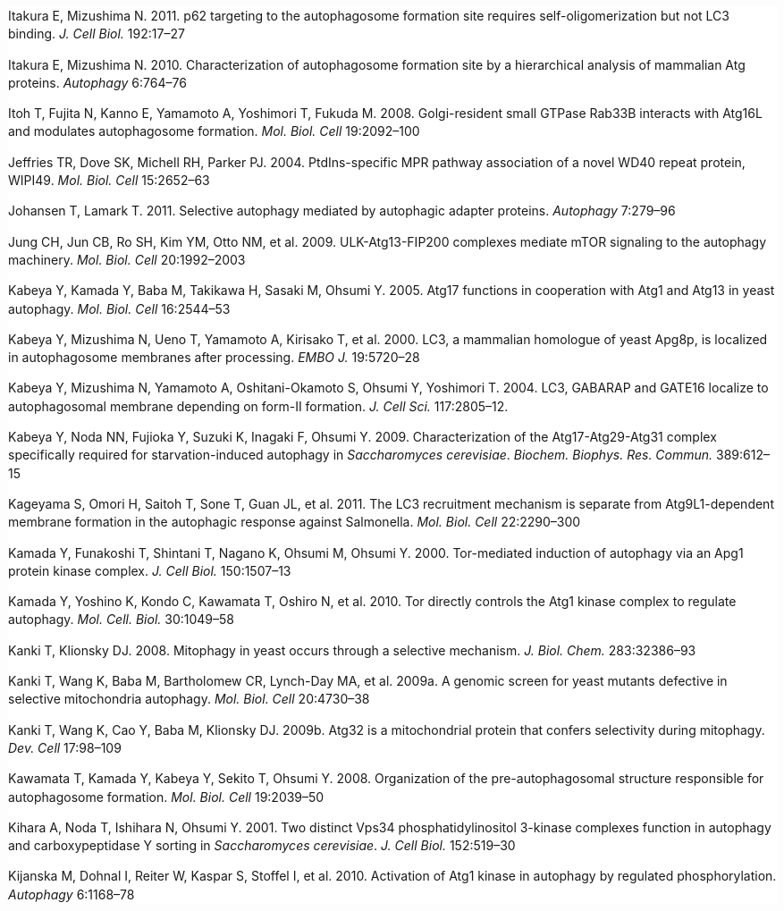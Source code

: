 Itakura E, Mizushima N. 2011. p62 targeting to the autophagosome formation site requires self-oligomerization but not LC3 binding. *J. Cell Biol.* 192:17–27

Itakura E, Mizushima N. 2010. Characterization of autophagosome formation site by a hierarchical analysis of mammalian Atg proteins. *Autophagy* 6:764–76

Itoh T, Fujita N, Kanno E, Yamamoto A, Yoshimori T, Fukuda M. 2008. Golgi-resident small GTPase Rab33B interacts with Atg16L and modulates autophagosome formation. *Mol. Biol. Cell* 19:2092–100

Jeffries TR, Dove SK, Michell RH, Parker PJ. 2004. PtdIns-specific MPR pathway association of a novel WD40 repeat protein, WIPI49. *Mol. Biol. Cell* 15:2652–63

Johansen T, Lamark T. 2011. Selective autophagy mediated by autophagic adapter proteins. *Autophagy* 7:279–96

Jung CH, Jun CB, Ro SH, Kim YM, Otto NM, et al. 2009. ULK-Atg13-FIP200 complexes mediate mTOR signaling to the autophagy machinery. *Mol. Biol. Cell* 20:1992–2003

Kabeya Y, Kamada Y, Baba M, Takikawa H, Sasaki M, Ohsumi Y. 2005. Atg17 functions in cooperation with Atg1 and Atg13 in yeast autophagy. *Mol. Biol. Cell* 16:2544–53

Kabeya Y, Mizushima N, Ueno T, Yamamoto A, Kirisako T, et al. 2000. LC3, a mammalian homologue of yeast Apg8p, is localized in autophagosome membranes after processing. *EMBO J.* 19:5720–28

Kabeya Y, Mizushima N, Yamamoto A, Oshitani-Okamoto S, Ohsumi Y, Yoshimori T. 2004. LC3, GABARAP and GATE16 localize to autophagosomal membrane depending on form-II formation. *J. Cell Sci.* 117:2805–12.

Kabeya Y, Noda NN, Fujioka Y, Suzuki K, Inagaki F, Ohsumi Y. 2009. Characterization of the Atg17-Atg29-Atg31 complex specifically required for starvation-induced autophagy in *Saccharomyces cerevisiae*. *Biochem. Biophys. Res. Commun.* 389:612–15

Kageyama S, Omori H, Saitoh T, Sone T, Guan JL, et al. 2011. The LC3 recruitment mechanism is separate from Atg9L1-dependent membrane formation in the autophagic response against Salmonella. *Mol. Biol. Cell* 22:2290–300

Kamada Y, Funakoshi T, Shintani T, Nagano K, Ohsumi M, Ohsumi Y. 2000. Tor-mediated induction of autophagy via an Apg1 protein kinase complex. *J. Cell Biol.* 150:1507–13

Kamada Y, Yoshino K, Kondo C, Kawamata T, Oshiro N, et al. 2010. Tor directly controls the Atg1 kinase complex to regulate autophagy. *Mol. Cell. Biol.* 30:1049–58

Kanki T, Klionsky DJ. 2008. Mitophagy in yeast occurs through a selective mechanism. *J. Biol. Chem.* 283:32386–93

Kanki T, Wang K, Baba M, Bartholomew CR, Lynch-Day MA, et al. 2009a. A genomic screen for yeast mutants defective in selective mitochondria autophagy. *Mol. Biol. Cell* 20:4730–38

Kanki T, Wang K, Cao Y, Baba M, Klionsky DJ. 2009b. Atg32 is a mitochondrial protein that confers selectivity during mitophagy. *Dev. Cell* 17:98–109

Kawamata T, Kamada Y, Kabeya Y, Sekito T, Ohsumi Y. 2008. Organization of the pre-autophagosomal structure responsible for autophagosome formation. *Mol. Biol. Cell* 19:2039–50

Kihara A, Noda T, Ishihara N, Ohsumi Y. 2001. Two distinct Vps34 phosphatidylinositol 3-kinase complexes function in autophagy and carboxypeptidase Y sorting in *Saccharomyces cerevisiae*. *J. Cell Biol.* 152:519–30

Kijanska M, Dohnal I, Reiter W, Kaspar S, Stoffel I, et al. 2010. Activation of Atg1 kinase in autophagy by regulated phosphorylation. *Autophagy* 6:1168–78
